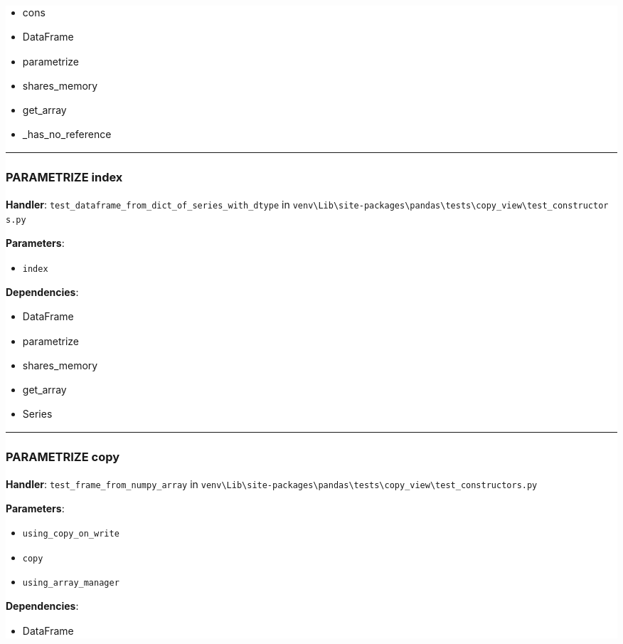 - cons

- DataFrame

- parametrize

- shares_memory

- get_array

- _has_no_reference




---


### PARAMETRIZE index

**Handler**: `test_dataframe_from_dict_of_series_with_dtype` in `venv\Lib\site-packages\pandas\tests\copy_view\test_constructors.py`


**Parameters**:

- `index`



**Dependencies**:

- DataFrame

- parametrize

- shares_memory

- get_array

- Series




---


### PARAMETRIZE copy

**Handler**: `test_frame_from_numpy_array` in `venv\Lib\site-packages\pandas\tests\copy_view\test_constructors.py`


**Parameters**:

- `using_copy_on_write`

- `copy`

- `using_array_manager`



**Dependencies**:

- DataFrame
